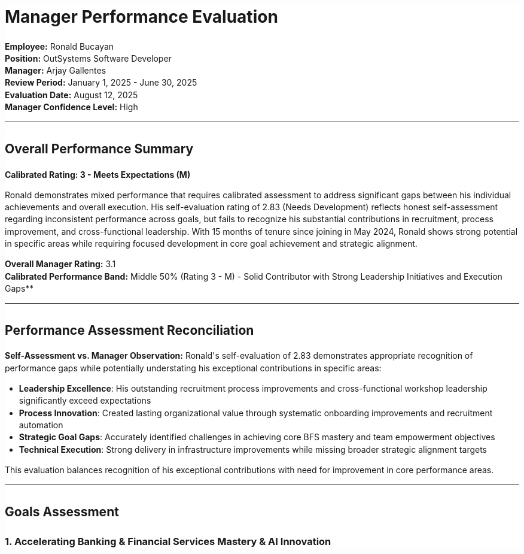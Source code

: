 # Manager Performance Evaluation

**Employee:** Ronald Bucayan  
**Position:** OutSystems Software Developer  
**Manager:** Arjay Gallentes  
**Review Period:** January 1, 2025 - June 30, 2025  
**Evaluation Date:** August 12, 2025  
**Manager Confidence Level:** High

---

## Overall Performance Summary

**Calibrated Rating: 3 - Meets Expectations (M)**

Ronald demonstrates mixed performance that requires calibrated assessment to address significant gaps between his individual achievements and overall execution. His self-evaluation rating of 2.83 (Needs Development) reflects honest self-assessment regarding inconsistent performance across goals, but fails to recognize his substantial contributions in recruitment, process improvement, and cross-functional leadership. With 15 months of tenure since joining in May 2024, Ronald shows strong potential in specific areas while requiring focused development in core goal achievement and strategic alignment.

**Overall Manager Rating:** 3.1  
**Calibrated Performance Band:** Middle 50% (Rating 3 - M) - Solid Contributor with Strong Leadership Initiatives and Execution Gaps**

---

## Performance Assessment Reconciliation

**Self-Assessment vs. Manager Observation:**
Ronald's self-evaluation of 2.83 demonstrates appropriate recognition of performance gaps while potentially understating his exceptional contributions in specific areas:

- **Leadership Excellence**: His outstanding recruitment process improvements and cross-functional workshop leadership significantly exceed expectations
- **Process Innovation**: Created lasting organizational value through systematic onboarding improvements and recruitment automation
- **Strategic Goal Gaps**: Accurately identified challenges in achieving core BFS mastery and team empowerment objectives
- **Technical Execution**: Strong delivery in infrastructure improvements while missing broader strategic alignment targets

This evaluation balances recognition of his exceptional contributions with need for improvement in core performance areas.

---

## Goals Assessment

### 1. Accelerating Banking & Financial Services Mastery & AI Innovation
